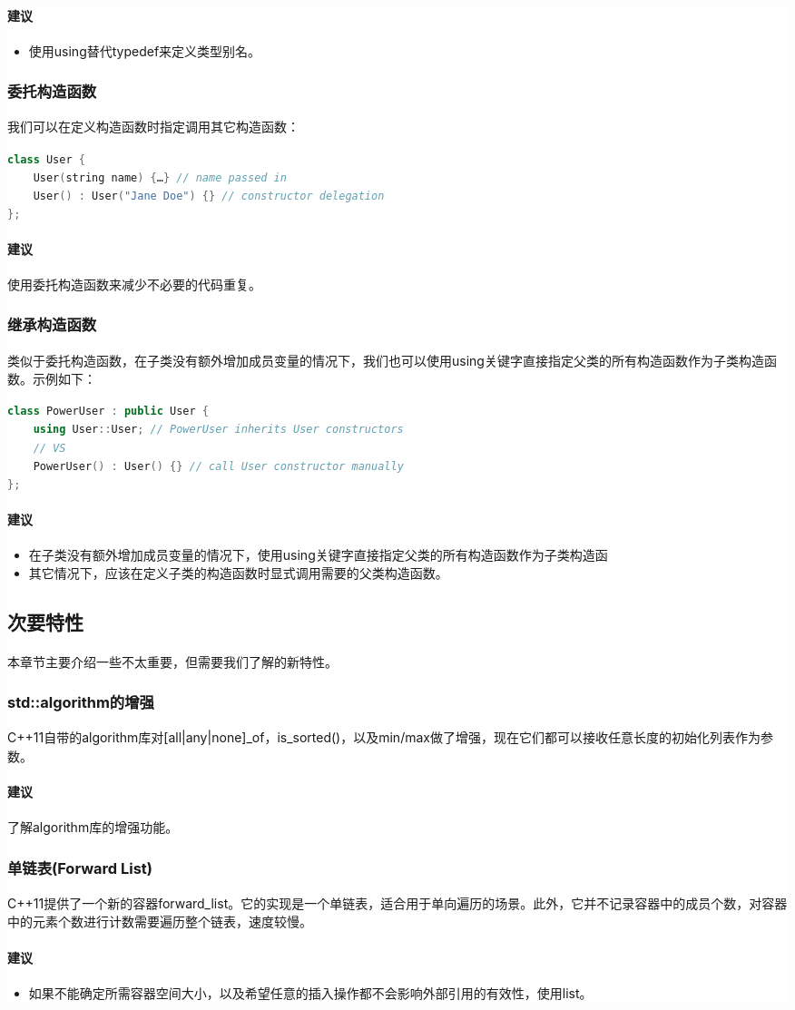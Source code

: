 #### 建议

- 使用using替代typedef来定义类型别名。

### 委托构造函数

我们可以在定义构造函数时指定调用其它构造函数：

```c++
class User {
	User(string name) {…} // name passed in
	User() : User("Jane Doe") {} // constructor delegation
};
```

#### 建议

使用委托构造函数来减少不必要的代码重复。

### 继承构造函数

类似于委托构造函数，在子类没有额外增加成员变量的情况下，我们也可以使用using关键字直接指定父类的所有构造函数作为子类构造函数。示例如下：

```c++
class PowerUser : public User {  
	using User::User; // PowerUser inherits User constructors  
	// VS
	PowerUser() : User() {} // call User constructor manually
};
```

#### 建议

- 在子类没有额外增加成员变量的情况下，使用using关键字直接指定父类的所有构造函数作为子类构造函
- 其它情况下，应该在定义子类的构造函数时显式调用需要的父类构造函数。

## 次要特性

本章节主要介绍一些不太重要，但需要我们了解的新特性。

### std::algorithm的增强

C++11自带的algorithm库对[all|any|none]\_of，is\_sorted()，以及min/max做了增强，现在它们都可以接收任意长度的初始化列表作为参数。

#### 建议

了解algorithm库的增强功能。

### 单链表(Forward List)

C++11提供了一个新的容器forward\_list。它的实现是一个单链表，适合用于单向遍历的场景。此外，它并不记录容器中的成员个数，对容器中的元素个数进行计数需要遍历整个链表，速度较慢。

#### 建议

- 如果不能确定所需容器空间大小，以及希望任意的插入操作都不会影响外部引用的有效性，使用list。
